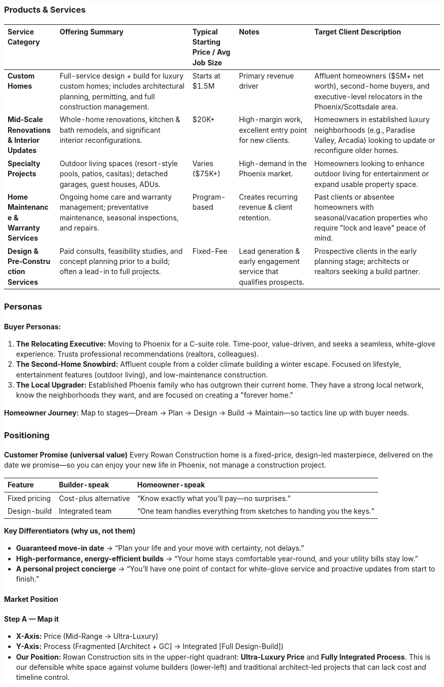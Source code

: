 ### **Products & Services**

| Service Category | Offering Summary | Typical Starting Price / Avg Job Size | Notes | Target Client Description |
| :--- | :--- | :--- | :--- | :--- |
| **Custom Homes** | Full-service design + build for luxury custom homes; includes architectural planning, permitting, and full construction management. | Starts at $1.5M | Primary revenue driver | Affluent homeowners ($5M+ net worth), second-home buyers, and executive-level relocators in the Phoenix/Scottsdale area. |
| **Mid‑Scale Renovations & Interior Updates**| Whole-home renovations, kitchen & bath remodels, and significant interior reconfigurations. | $20K+ | High-margin work, excellent entry point for new clients. | Homeowners in established luxury neighborhoods (e.g., Paradise Valley, Arcadia) looking to update or reconfigure older homes. |
| **Specialty Projects** | Outdoor living spaces (resort-style pools, patios, casitas); detached garages, guest houses, ADUs. | Varies ($75K+) | High-demand in the Phoenix market. | Homeowners looking to enhance outdoor living for entertainment or expand usable property space. |
| **Home Maintenance & Warranty Services** | Ongoing home care and warranty management; preventative maintenance, seasonal inspections, and repairs. | Program-based | Creates recurring revenue & client retention. | Past clients or absentee homeowners with seasonal/vacation properties who require "lock and leave" peace of mind. |
| **Design & Pre‑Construction Services** | Paid consults, feasibility studies, and concept planning prior to a build; often a lead-in to full projects. | Fixed-Fee | Lead generation & early engagement service that qualifies prospects. | Prospective clients in the early planning stage; architects or realtors seeking a build partner. |

### **Personas**

**Buyer Personas:**
1.  **The Relocating Executive:** Moving to Phoenix for a C-suite role. Time-poor, value-driven, and seeks a seamless, white-glove experience. Trusts professional recommendations (realtors, colleagues).
2.  **The Second-Home Snowbird:** Affluent couple from a colder climate building a winter escape. Focused on lifestyle, entertainment features (outdoor living), and low-maintenance construction.
3.  **The Local Upgrader:** Established Phoenix family who has outgrown their current home. They have a strong local network, know the neighborhoods they want, and are focused on creating a "forever home."

**Homeowner Journey:**
Map to stages—Dream → Plan → Design → Build → Maintain—so tactics line up with buyer needs.

### **Positioning**

**Customer Promise (universal value)**
Every Rowan Construction home is a fixed-price, design-led masterpiece, delivered on the date we promise—so you can enjoy your new life in Phoenix, not manage a construction project.

| Feature | Builder-speak | Homeowner-speak |
| :--- | :--- | :--- |
| Fixed pricing | Cost-plus alternative | “Know exactly what you’ll pay—no surprises.” |
| Design-build | Integrated team | “One team handles everything from sketches to handing you the keys.” |

**Key Differentiators (why us, not them)**
* **Guaranteed move-in date** → “Plan your life and your move with certainty, not delays.”
* **High-performance, energy-efficient builds** → “Your home stays comfortable year-round, and your utility bills stay low.”
* **A personal project concierge** → “You’ll have one point of contact for white-glove service and proactive updates from start to finish.”

#### **Market Position**

**Step A — Map it**
* **X-Axis:** Price (Mid-Range → Ultra-Luxury)
* **Y-Axis:** Process (Fragmented [Architect + GC] → Integrated [Full Design-Build])
* **Our Position:** Rowan Construction sits in the upper-right quadrant: **Ultra-Luxury Price** and **Fully Integrated Process**. This is our defensible white space against volume builders (lower-left) and traditional architect-led projects that can lack cost and timeline control.
